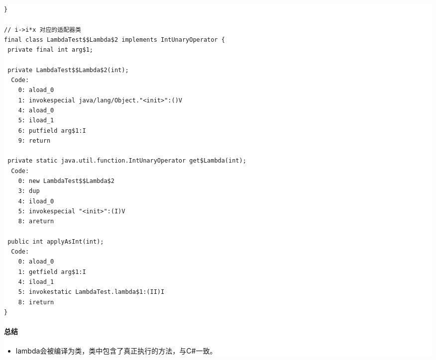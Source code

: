 ```
}
 
// i->i*x 对应的适配器类
final class LambdaTest$$Lambda$2 implements IntUnaryOperator {
 private final int arg$1;
 
 private LambdaTest$$Lambda$2(int);
  Code:
    0: aload_0
    1: invokespecial java/lang/Object."<init>":()V
    4: aload_0
    5: iload_1
    6: putfield arg$1:I
    9: return
 
 private static java.util.function.IntUnaryOperator get$Lambda(int);
  Code:
    0: new LambdaTest$$Lambda$2
    3: dup
    4: iload_0
    5: invokespecial "<init>":(I)V
    8: areturn
 
 public int applyAsInt(int);
  Code:
    0: aload_0
    1: getfield arg$1:I
    4: iload_1
    5: invokestatic LambdaTest.lambda$1:(II)I
    8: ireturn
}
```

#### 总结
- lambda会被编译为类，类中包含了真正执行的方法，与C#一致。